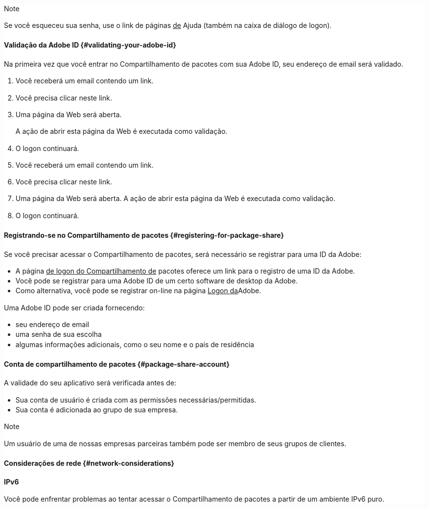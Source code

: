   >[!NOTE]
   >
   >Se você esqueceu sua senha, use o link de páginas [de](https://enterprise-dev.adobe.com/content/edev/en/registration/account.html) Ajuda (também na caixa de diálogo de logon).

#### Validação da Adobe ID {#validating-your-adobe-id}

Na primeira vez que você entrar no Compartilhamento de pacotes com sua Adobe ID, seu endereço de email será validado.

1. Você receberá um email contendo um link.
1. Você precisa clicar neste link.
1. Uma página da Web será aberta.

   A ação de abrir esta página da Web é executada como validação.

1. O logon continuará.

1. Você receberá um email contendo um link.
1. Você precisa clicar neste link.
1. Uma página da Web será aberta. A ação de abrir esta página da Web é executada como validação.
1. O logon continuará.

#### Registrando-se no Compartilhamento de pacotes {#registering-for-package-share}

Se você precisar acessar o Compartilhamento de pacotes, será necessário se registrar para uma ID da Adobe:

* A página [de logon do Compartilhamento de](#signing-in-to-package-share) pacotes oferece um link para o registro de uma ID da Adobe.
* Você pode se registrar para uma Adobe ID de um certo software de desktop da Adobe.
* Como alternativa, você pode se registrar on-line na página [Logon da](https://www.adobe.com/cfusion/membership/index.cfm?nf=1&nl=1)Adobe.

Uma Adobe ID pode ser criada fornecendo:

* seu endereço de email
* uma senha de sua escolha
* algumas informações adicionais, como o seu nome e o país de residência

#### Conta de compartilhamento de pacotes {#package-share-account}

A validade do seu aplicativo será verificada antes de:

* Sua conta de usuário é criada com as permissões necessárias/permitidas.
* Sua conta é adicionada ao grupo de sua empresa.

>[!NOTE]
>
>Um usuário de uma de nossas empresas parceiras também pode ser membro de seus grupos de clientes.

#### Considerações de rede {#network-considerations}

**IPv6**

Você pode enfrentar problemas ao tentar acessar o Compartilhamento de pacotes a partir de um ambiente IPv6 puro.
